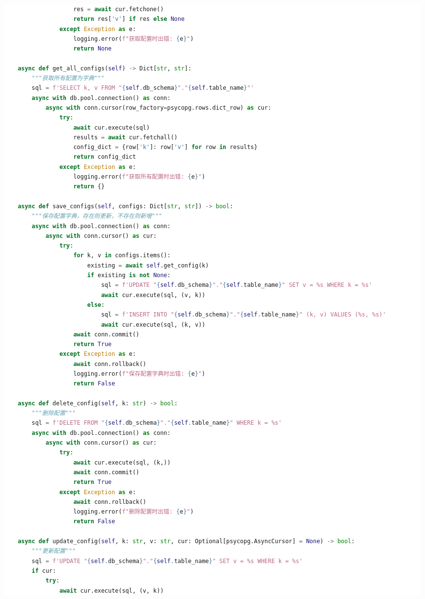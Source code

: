 ```python
                    res = await cur.fetchone()
                    return res['v'] if res else None
                except Exception as e:
                    logging.error(f"获取配置时出错: {e}")
                    return None

    async def get_all_configs(self) -> Dict[str, str]:
        """获取所有配置为字典"""
        sql = f'SELECT k, v FROM "{self.db_schema}"."{self.table_name}"'
        async with db.pool.connection() as conn:
            async with conn.cursor(row_factory=psycopg.rows.dict_row) as cur:
                try:
                    await cur.execute(sql)
                    results = await cur.fetchall()
                    config_dict = {row['k']: row['v'] for row in results}
                    return config_dict
                except Exception as e:
                    logging.error(f"获取所有配置时出错: {e}")
                    return {}

    async def save_configs(self, configs: Dict[str, str]) -> bool:
        """保存配置字典，存在则更新，不存在则新增"""
        async with db.pool.connection() as conn:
            async with conn.cursor() as cur:
                try:
                    for k, v in configs.items():
                        existing = await self.get_config(k)
                        if existing is not None:
                            sql = f'UPDATE "{self.db_schema}"."{self.table_name}" SET v = %s WHERE k = %s'
                            await cur.execute(sql, (v, k))
                        else:
                            sql = f'INSERT INTO "{self.db_schema}"."{self.table_name}" (k, v) VALUES (%s, %s)'
                            await cur.execute(sql, (k, v))
                    await conn.commit()
                    return True
                except Exception as e:
                    await conn.rollback()
                    logging.error(f"保存配置字典时出错: {e}")
                    return False

    async def delete_config(self, k: str) -> bool:
        """删除配置"""
        sql = f'DELETE FROM "{self.db_schema}"."{self.table_name}" WHERE k = %s'
        async with db.pool.connection() as conn:
            async with conn.cursor() as cur:
                try:
                    await cur.execute(sql, (k,))
                    await conn.commit()
                    return True
                except Exception as e:
                    await conn.rollback()
                    logging.error(f"删除配置时出错: {e}")
                    return False

    async def update_config(self, k: str, v: str, cur: Optional[psycopg.AsyncCursor] = None) -> bool:
        """更新配置"""
        sql = f'UPDATE "{self.db_schema}"."{self.table_name}" SET v = %s WHERE k = %s'
        if cur:
            try:
                await cur.execute(sql, (v, k))
```